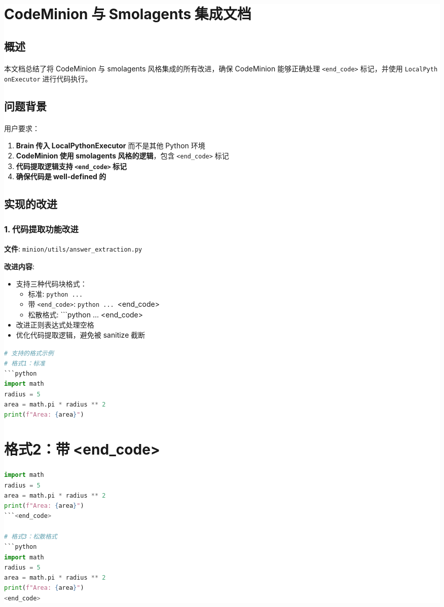 # CodeMinion 与 Smolagents 集成文档

## 概述

本文档总结了将 CodeMinion 与 smolagents 风格集成的所有改进，确保 CodeMinion 能够正确处理 `<end_code>` 标记，并使用 `LocalPythonExecutor` 进行代码执行。

## 问题背景

用户要求：
1. **Brain 传入 LocalPythonExecutor** 而不是其他 Python 环境
2. **CodeMinion 使用 smolagents 风格的逻辑**，包含 `<end_code>` 标记
3. **代码提取逻辑支持 `<end_code>` 标记**
4. **确保代码是 well-defined 的**

## 实现的改进

### 1. 代码提取功能改进

**文件**: `minion/utils/answer_extraction.py`

**改进内容**:
- 支持三种代码块格式：
  - 标准: ```python ... ```
  - 带 `<end_code>`: ```python ... ```<end_code>
  - 松散格式: ```python ... <end_code>
- 改进正则表达式处理空格
- 优化代码提取逻辑，避免被 sanitize 截断

```python
# 支持的格式示例
# 格式1：标准
```python
import math
radius = 5
area = math.pi * radius ** 2
print(f"Area: {area}")
```

# 格式2：带 <end_code>
```python
import math
radius = 5
area = math.pi * radius ** 2
print(f"Area: {area}")
```<end_code>

# 格式3：松散格式
```python
import math
radius = 5
area = math.pi * radius ** 2
print(f"Area: {area}")
<end_code>
```

